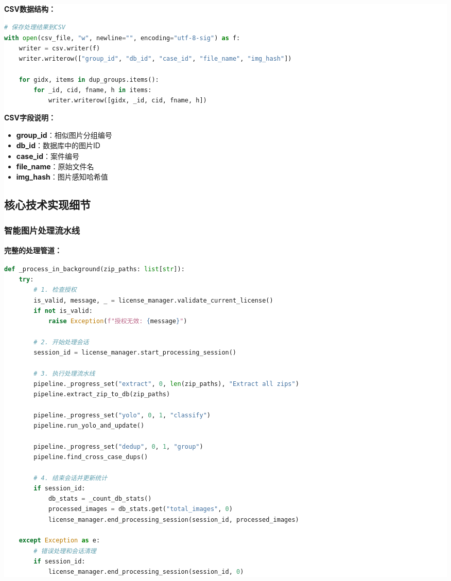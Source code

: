 **CSV数据结构：**

```python
# 保存处理结果到CSV
with open(csv_file, "w", newline="", encoding="utf-8-sig") as f:
    writer = csv.writer(f)
    writer.writerow(["group_id", "db_id", "case_id", "file_name", "img_hash"])

    for gidx, items in dup_groups.items():
        for _id, cid, fname, h in items:
            writer.writerow([gidx, _id, cid, fname, h])
```

**CSV字段说明：**
- **group_id**：相似图片分组编号
- **db_id**：数据库中的图片ID
- **case_id**：案件编号
- **file_name**：原始文件名
- **img_hash**：图片感知哈希值

## 核心技术实现细节

### 智能图片处理流水线

**完整的处理管道：**

```python
def _process_in_background(zip_paths: list[str]):
    try:
        # 1. 检查授权
        is_valid, message, _ = license_manager.validate_current_license()
        if not is_valid:
            raise Exception(f"授权无效: {message}")

        # 2. 开始处理会话
        session_id = license_manager.start_processing_session()

        # 3. 执行处理流水线
        pipeline._progress_set("extract", 0, len(zip_paths), "Extract all zips")
        pipeline.extract_zip_to_db(zip_paths)

        pipeline._progress_set("yolo", 0, 1, "classify")
        pipeline.run_yolo_and_update()

        pipeline._progress_set("dedup", 0, 1, "group")
        pipeline.find_cross_case_dups()

        # 4. 结束会话并更新统计
        if session_id:
            db_stats = _count_db_stats()
            processed_images = db_stats.get("total_images", 0)
            license_manager.end_processing_session(session_id, processed_images)

    except Exception as e:
        # 错误处理和会话清理
        if session_id:
            license_manager.end_processing_session(session_id, 0)
```
